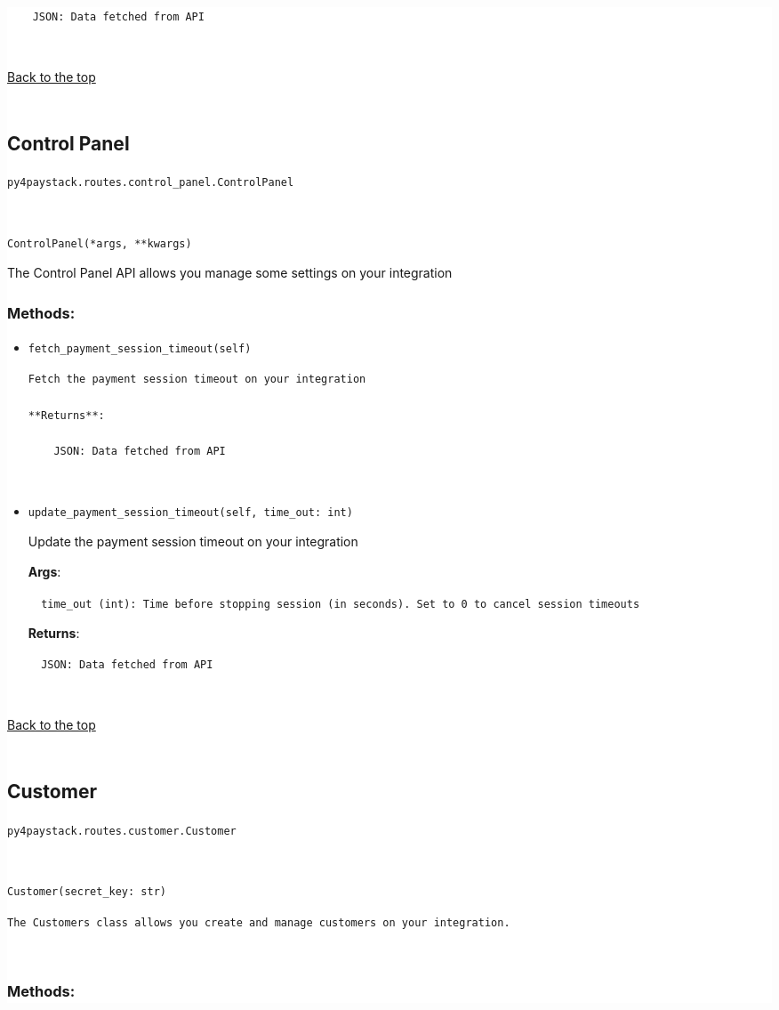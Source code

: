         JSON: Data fetched from API

<br>

[Back to the top](#routes)
<br>
<br>

## **Control Panel**
    py4paystack.routes.control_panel.ControlPanel
<br>

`ControlPanel(*args, **kwargs)`

The Control Panel API allows you manage some settings on your integration
<br>

### **Methods**:

- `fetch_payment_session_timeout(self)`

      Fetch the payment session timeout on your integration

      **Returns**:

          JSON: Data fetched from API

  <br>

- `update_payment_session_timeout(self, time_out: int)`

  Update the payment session timeout on your integration

  **Args**:

        time_out (int): Time before stopping session (in seconds). Set to 0 to cancel session timeouts

  **Returns**:

        JSON: Data fetched from API

<br>

[Back to the top](#routes)
<br>
<br>

## **Customer**
    py4paystack.routes.customer.Customer
<br>

`Customer(secret_key: str)`

    The Customers class allows you create and manage customers on your integration.

<br>

### **Methods**:
